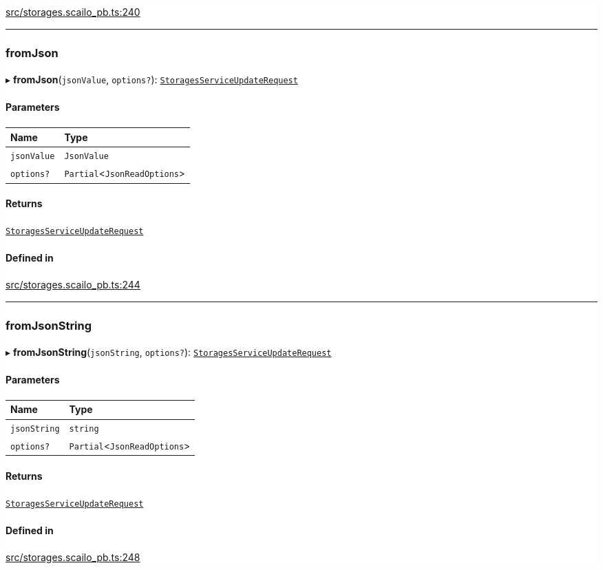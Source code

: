 [src/storages.scailo_pb.ts:240](https://github.com/scailo/ts-sdk/blob/c10a36b57201dfa5903d4b53efa1e62aa6208936/src/storages.scailo_pb.ts#L240)

___

### fromJson

▸ **fromJson**(`jsonValue`, `options?`): [`StoragesServiceUpdateRequest`](StoragesServiceUpdateRequest.md)

#### Parameters

| Name | Type |
| :------ | :------ |
| `jsonValue` | `JsonValue` |
| `options?` | `Partial`\<`JsonReadOptions`\> |

#### Returns

[`StoragesServiceUpdateRequest`](StoragesServiceUpdateRequest.md)

#### Defined in

[src/storages.scailo_pb.ts:244](https://github.com/scailo/ts-sdk/blob/c10a36b57201dfa5903d4b53efa1e62aa6208936/src/storages.scailo_pb.ts#L244)

___

### fromJsonString

▸ **fromJsonString**(`jsonString`, `options?`): [`StoragesServiceUpdateRequest`](StoragesServiceUpdateRequest.md)

#### Parameters

| Name | Type |
| :------ | :------ |
| `jsonString` | `string` |
| `options?` | `Partial`\<`JsonReadOptions`\> |

#### Returns

[`StoragesServiceUpdateRequest`](StoragesServiceUpdateRequest.md)

#### Defined in

[src/storages.scailo_pb.ts:248](https://github.com/scailo/ts-sdk/blob/c10a36b57201dfa5903d4b53efa1e62aa6208936/src/storages.scailo_pb.ts#L248)
